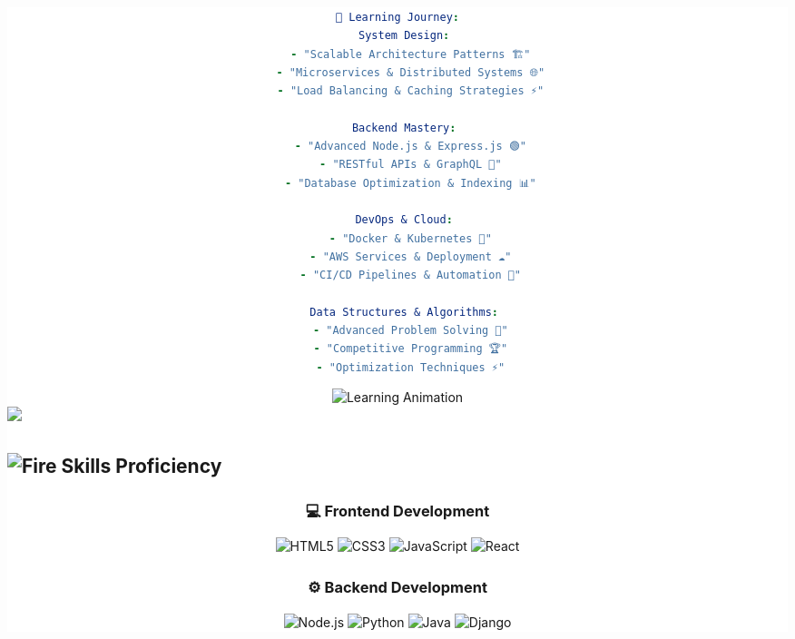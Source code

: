 <div align="center">

```yaml
🚀 Learning Journey:
  System Design:
    - "Scalable Architecture Patterns 🏗️"
    - "Microservices & Distributed Systems 🌐"
    - "Load Balancing & Caching Strategies ⚡"
  
  Backend Mastery:
    - "Advanced Node.js & Express.js 🟢"
    - "RESTful APIs & GraphQL 🔄"
    - "Database Optimization & Indexing 📊"
  
  DevOps & Cloud:
    - "Docker & Kubernetes 🐳"
    - "AWS Services & Deployment ☁️"
    - "CI/CD Pipelines & Automation 🔄"
  
  Data Structures & Algorithms:
    - "Advanced Problem Solving 🧩"
    - "Competitive Programming 🏆"
    - "Optimization Techniques ⚡"
```

</div>

<div align="center">
  <img src="https://user-images.githubusercontent.com/74038190/212748830-4c709398-a386-4761-84d7-9e10b98fbe6e.gif" width="400" height="250" alt="Learning Animation">
</div>

<img src="https://user-images.githubusercontent.com/74038190/212284100-561aa473-3905-4a80-b561-0d28506553ee.gif" width="100%">

## <img src="https://user-images.githubusercontent.com/74038190/216122041-518ac897-8d92-4c6b-9b3f-ca01dcaf38ee.png" alt="Fire" width="40" /> Skills Proficiency

<div align="center">

### 💻 **Frontend Development**
![HTML5](https://img.shields.io/badge/HTML5-95%25-E34F26?style=flat-square&logo=html5&logoColor=white&labelColor=E34F26)
![CSS3](https://img.shields.io/badge/CSS3-90%25-1572B6?style=flat-square&logo=css3&logoColor=white&labelColor=1572B6)
![JavaScript](https://img.shields.io/badge/JavaScript-88%25-F7DF1E?style=flat-square&logo=javascript&logoColor=black&labelColor=F7DF1E)
![React](https://img.shields.io/badge/React-85%25-61DAFB?style=flat-square&logo=react&logoColor=black&labelColor=61DAFB)

### ⚙️ **Backend Development**
![Node.js](https://img.shields.io/badge/Node.js-82%25-339933?style=flat-square&logo=node.js&logoColor=white&labelColor=339933)
![Python](https://img.shields.io/badge/Python-88%25-3776AB?style=flat-square&logo=python&logoColor=white&labelColor=3776AB)
![Java](https://img.shields.io/badge/Java-85%25-ED8B00?style=flat-square&logo=openjdk&logoColor=white&labelColor=ED8B00)
![Django](https://img.shields.io/badge/Django-80%25-092E20?style=flat-square&logo=django&logoColor=white&labelColor=092E20)
